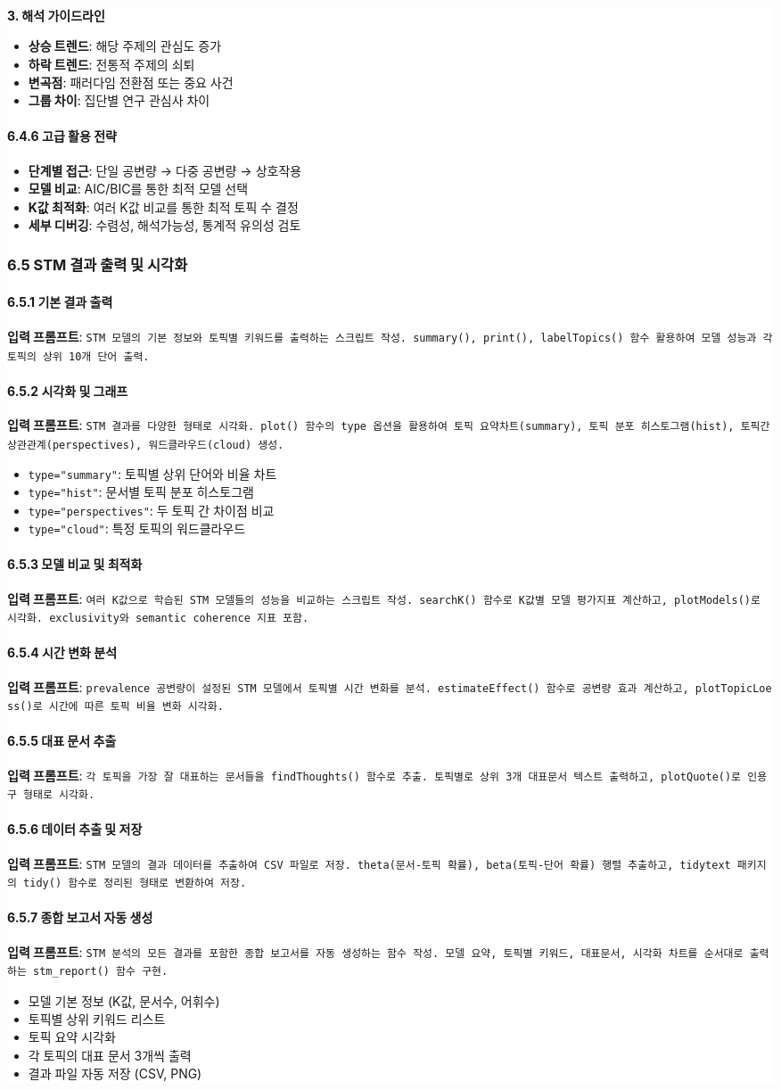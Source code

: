 **3. 해석 가이드라인**

- **상승 트렌드**: 해당 주제의 관심도 증가
- **하락 트렌드**: 전통적 주제의 쇠퇴
- **변곡점**: 패러다임 전환점 또는 중요 사건
- **그룹 차이**: 집단별 연구 관심사 차이

#### 6.4.6 고급 활용 전략

- **단계별 접근**: 단일 공변량 → 다중 공변량 → 상호작용
- **모델 비교**: AIC/BIC를 통한 최적 모델 선택
- **K값 최적화**: 여러 K값 비교를 통한 최적 토픽 수 결정
- **세부 디버깅**: 수렴성, 해석가능성, 통계적 유의성 검토

### 6.5 STM 결과 출력 및 시각화

#### 6.5.1 기본 결과 출력

**입력 프롬프트**: `STM 모델의 기본 정보와 토픽별 키워드를 출력하는 스크립트 작성. summary(), print(), labelTopics() 함수 활용하여 모델 성능과 각 토픽의 상위 10개 단어 출력.`

#### 6.5.2 시각화 및 그래프

**입력 프롬프트**: `STM 결과를 다양한 형태로 시각화. plot() 함수의 type 옵션을 활용하여 토픽 요약차트(summary), 토픽 분포 히스토그램(hist), 토픽간 상관관계(perspectives), 워드클라우드(cloud) 생성.`

- `type="summary"`: 토픽별 상위 단어와 비율 차트
- `type="hist"`: 문서별 토픽 분포 히스토그램
- `type="perspectives"`: 두 토픽 간 차이점 비교
- `type="cloud"`: 특정 토픽의 워드클라우드

#### 6.5.3 모델 비교 및 최적화

**입력 프롬프트**: `여러 K값으로 학습된 STM 모델들의 성능을 비교하는 스크립트 작성. searchK() 함수로 K값별 모델 평가지표 계산하고, plotModels()로 시각화. exclusivity와 semantic coherence 지표 포함.`

#### 6.5.4 시간 변화 분석

**입력 프롬프트**: `prevalence 공변량이 설정된 STM 모델에서 토픽별 시간 변화를 분석. estimateEffect() 함수로 공변량 효과 계산하고, plotTopicLoess()로 시간에 따른 토픽 비율 변화 시각화.`

#### 6.5.5 대표 문서 추출

**입력 프롬프트**: `각 토픽을 가장 잘 대표하는 문서들을 findThoughts() 함수로 추출. 토픽별로 상위 3개 대표문서 텍스트 출력하고, plotQuote()로 인용구 형태로 시각화.`

#### 6.5.6 데이터 추출 및 저장

**입력 프롬프트**: `STM 모델의 결과 데이터를 추출하여 CSV 파일로 저장. theta(문서-토픽 확률), beta(토픽-단어 확률) 행렬 추출하고, tidytext 패키지의 tidy() 함수로 정리된 형태로 변환하여 저장.`

#### 6.5.7 종합 보고서 자동 생성

**입력 프롬프트**: `STM 분석의 모든 결과를 포함한 종합 보고서를 자동 생성하는 함수 작성. 모델 요약, 토픽별 키워드, 대표문서, 시각화 차트를 순서대로 출력하는 stm_report() 함수 구현.`

- 모델 기본 정보 (K값, 문서수, 어휘수)
- 토픽별 상위 키워드 리스트
- 토픽 요약 시각화
- 각 토픽의 대표 문서 3개씩 출력
- 결과 파일 자동 저장 (CSV, PNG)
